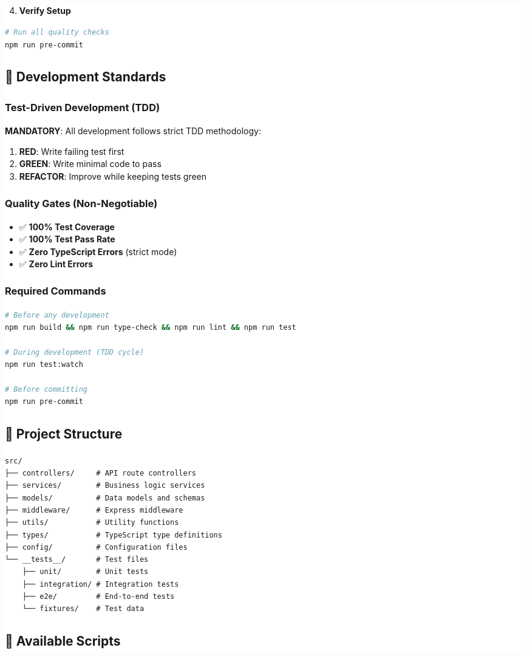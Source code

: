 4. **Verify Setup**
```bash
# Run all quality checks
npm run pre-commit
```

## 🧪 Development Standards

### Test-Driven Development (TDD)
**MANDATORY**: All development follows strict TDD methodology:
1. **RED**: Write failing test first
2. **GREEN**: Write minimal code to pass
3. **REFACTOR**: Improve while keeping tests green

### Quality Gates (Non-Negotiable)
- ✅ **100% Test Coverage** 
- ✅ **100% Test Pass Rate**
- ✅ **Zero TypeScript Errors** (strict mode)
- ✅ **Zero Lint Errors**

### Required Commands
```bash
# Before any development
npm run build && npm run type-check && npm run lint && npm run test

# During development (TDD cycle)  
npm run test:watch

# Before committing
npm run pre-commit
```

## 📁 Project Structure

```
src/
├── controllers/     # API route controllers
├── services/        # Business logic services  
├── models/          # Data models and schemas
├── middleware/      # Express middleware
├── utils/           # Utility functions
├── types/           # TypeScript type definitions
├── config/          # Configuration files
└── __tests__/       # Test files
    ├── unit/        # Unit tests
    ├── integration/ # Integration tests
    ├── e2e/         # End-to-end tests
    └── fixtures/    # Test data
```

## 🔧 Available Scripts
